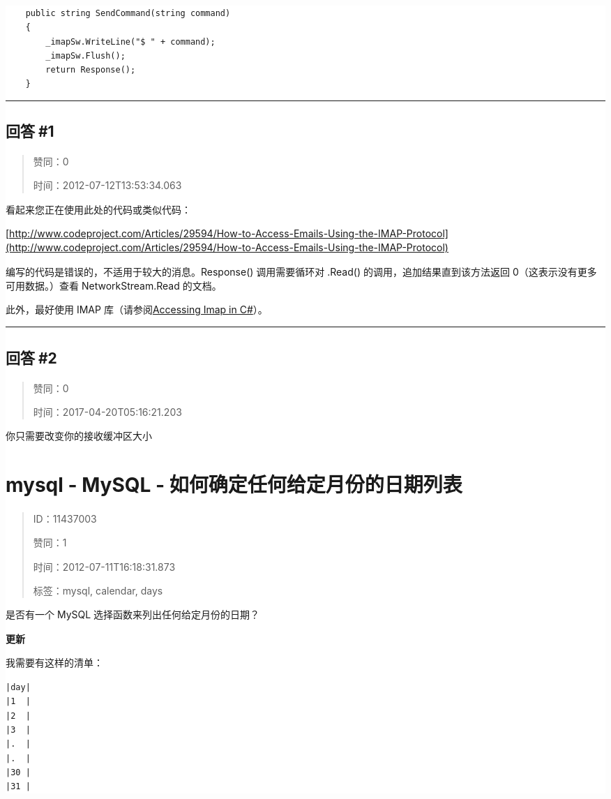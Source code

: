 ```
    public string SendCommand(string command)
    {
        _imapSw.WriteLine("$ " + command);
        _imapSw.Flush();
        return Response();
    } 
```

* * *

## 回答 #1

> 赞同：0
> 
> 时间：2012-07-12T13:53:34.063

看起来您正在使用此处的代码或类似代码：

[http://www.codeproject.com/Articles/29594/How-to-Access-Emails-Using-the-IMAP-Protocol](http://www.codeproject.com/Articles/29594/How-to-Access-Emails-Using-the-IMAP-Protocol)

编写的代码是错误的，不适用于较大的消息。Response() 调用需要循环对 .Read() 的调用，追加结果直到该方法返回 0（这表示没有更多可用数据。）查看 NetworkStream.Read 的文档。

此外，最好使用 IMAP 库（请参阅[Accessing Imap in C#](https://stackoverflow.com/questions/670183/accessing-imap-in-c-sharp)）。

* * *

## 回答 #2

> 赞同：0
> 
> 时间：2017-04-20T05:16:21.203

你只需要改变你的接收缓冲区大小

# mysql - MySQL - 如何确定任何给定月份的日期列表

> ID：11437003
> 
> 赞同：1
> 
> 时间：2012-07-11T16:18:31.873
> 
> 标签：mysql, calendar, days

是否有一个 MySQL 选择函数来列出任何给定月份的日期？

**更新**

我需要有这样的清单：

```
|day|
|1  |
|2  |
|3  |
|.  |
|.  |
|30 |
|31 | 
```
